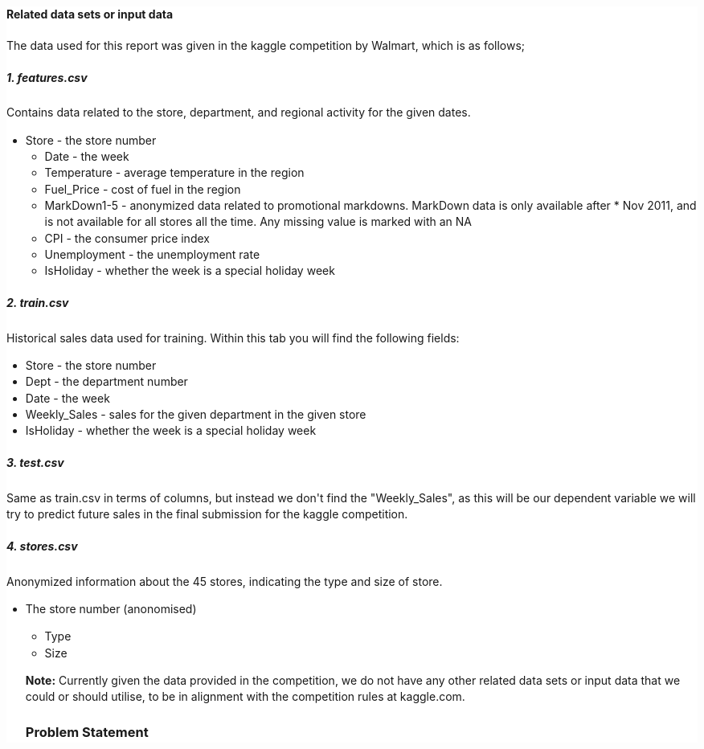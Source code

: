 
  
#### Related data sets or input data
  
The data used for this report was given in the kaggle competition by Walmart, which is as follows; 
  

  
##### 1. features.csv
  
Contains data related to the store, department, and regional activity for the given dates.
  
* Store - the store number
  * Date - the week
  * Temperature - average temperature in the region
  * Fuel_Price - cost of fuel in the region
  * MarkDown1-5 - anonymized data related to promotional markdowns. MarkDown data is only available after * Nov 2011, and is not available for all stores all the time. Any missing value is marked with an NA
  * CPI - the consumer price index
  * Unemployment - the unemployment rate
  * IsHoliday - whether the week is a special holiday week
  

  
##### 2. train.csv
  
Historical sales data used for training. Within this tab you will find the following fields:
  
  * Store - the store number
  * Dept - the department number
  * Date - the week
  * Weekly_Sales -  sales for the given department in the given store
* IsHoliday - whether the week is a special holiday week
  

  
##### 3. test.csv
  
Same as train.csv in terms of columns, but instead we don't find the "Weekly_Sales", as this will be our dependent variable we will try to predict future sales in the final submission for the kaggle competition.
  

  
  ##### 4. stores.csv
  
Anonymized information about the 45 stores, indicating the type and size of store. 
  
* The store number (anonomised) 
  * Type 
  * Size
  
  
  
  **Note:** Currently given the data provided in the competition, we do not have any other related data sets or input data that we could or should utilise, to be in alignment with the competition rules at kaggle.com. 
  
  


  ### Problem Statement
